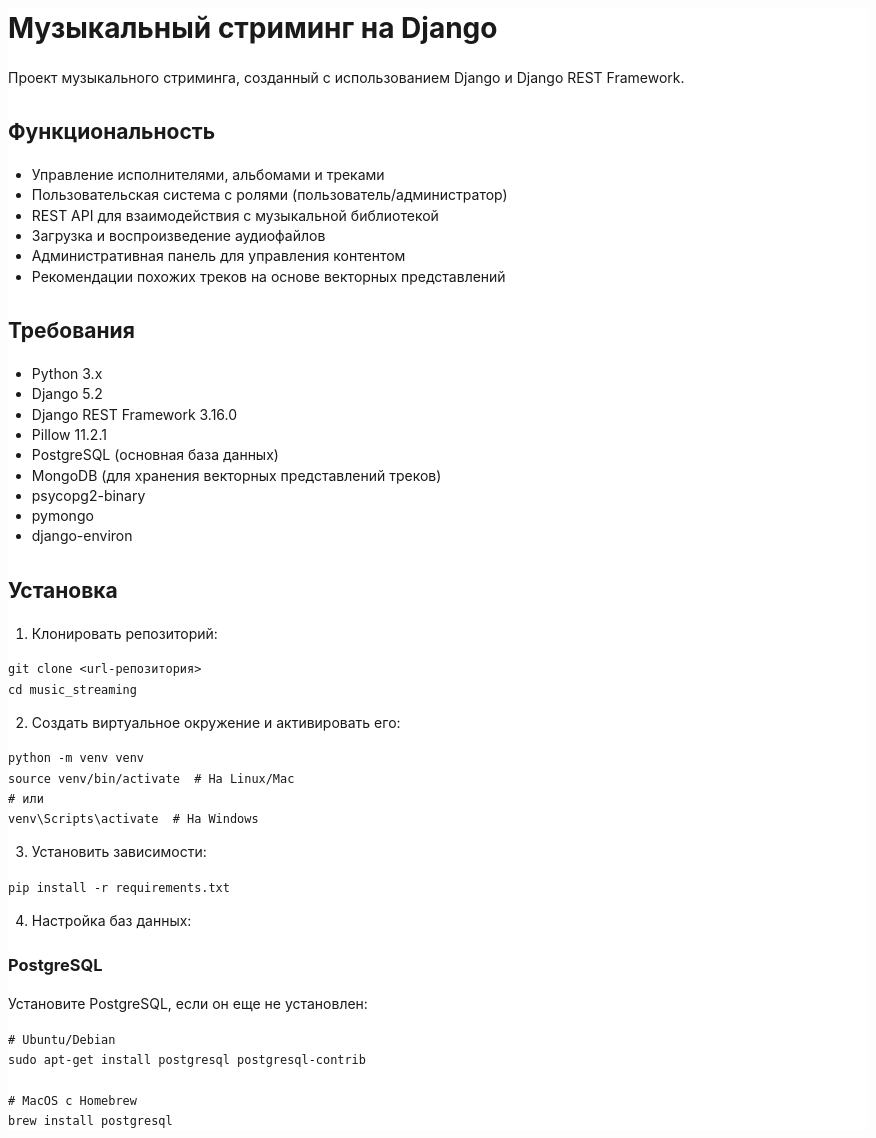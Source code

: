 # Музыкальный стриминг на Django

Проект музыкального стриминга, созданный с использованием Django и Django REST Framework.

## Функциональность

- Управление исполнителями, альбомами и треками
- Пользовательская система с ролями (пользователь/администратор)
- REST API для взаимодействия с музыкальной библиотекой
- Загрузка и воспроизведение аудиофайлов
- Административная панель для управления контентом
- Рекомендации похожих треков на основе векторных представлений

## Требования

- Python 3.x
- Django 5.2
- Django REST Framework 3.16.0
- Pillow 11.2.1
- PostgreSQL (основная база данных)
- MongoDB (для хранения векторных представлений треков)
- psycopg2-binary
- pymongo
- django-environ

## Установка

1. Клонировать репозиторий:
```
git clone <url-репозитория>
cd music_streaming
```

2. Создать виртуальное окружение и активировать его:
```
python -m venv venv
source venv/bin/activate  # На Linux/Mac
# или
venv\Scripts\activate  # На Windows
```

3. Установить зависимости:
```
pip install -r requirements.txt
```

4. Настройка баз данных:

### PostgreSQL

Установите PostgreSQL, если он еще не установлен:
```
# Ubuntu/Debian
sudo apt-get install postgresql postgresql-contrib

# MacOS с Homebrew
brew install postgresql
```
